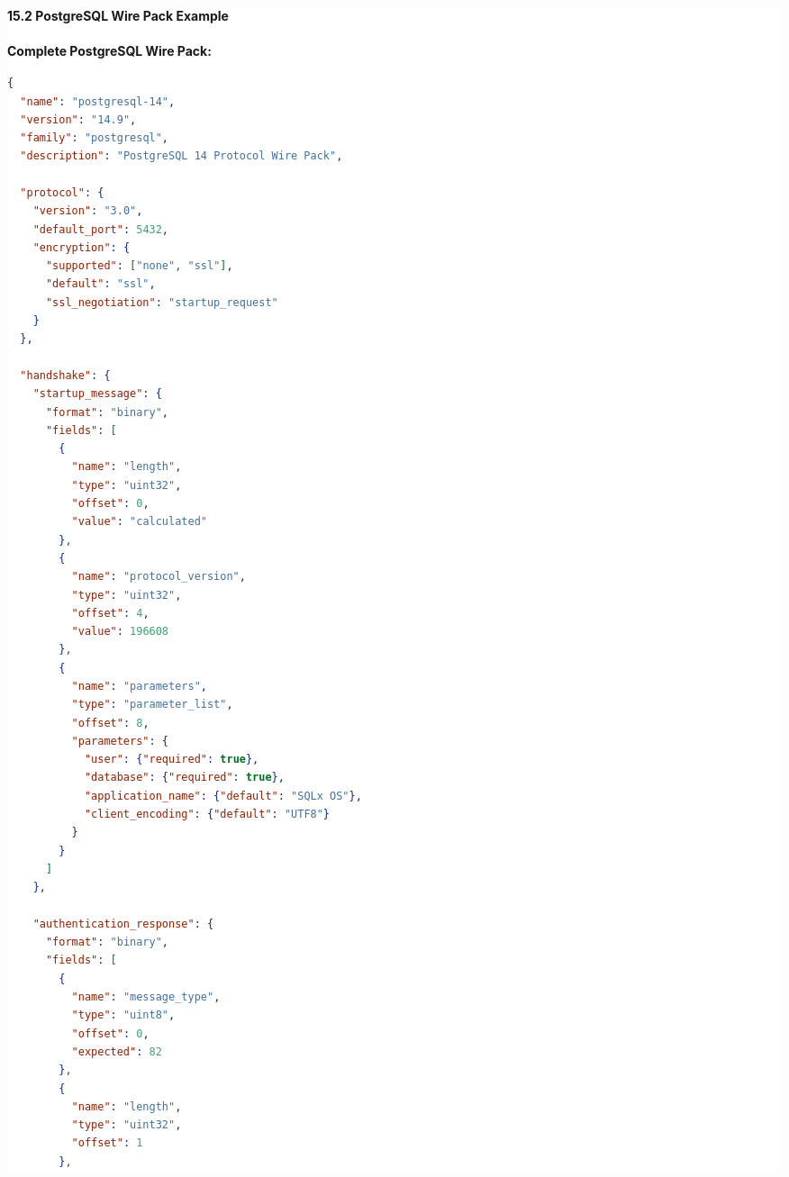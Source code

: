 #### 15.2 PostgreSQL Wire Pack Example

**Complete PostgreSQL Wire Pack:**
```json
{
  "name": "postgresql-14",
  "version": "14.9",
  "family": "postgresql",
  "description": "PostgreSQL 14 Protocol Wire Pack",
  
  "protocol": {
    "version": "3.0",
    "default_port": 5432,
    "encryption": {
      "supported": ["none", "ssl"],
      "default": "ssl",
      "ssl_negotiation": "startup_request"
    }
  },
  
  "handshake": {
    "startup_message": {
      "format": "binary",
      "fields": [
        {
          "name": "length",
          "type": "uint32",
          "offset": 0,
          "value": "calculated"
        },
        {
          "name": "protocol_version",
          "type": "uint32", 
          "offset": 4,
          "value": 196608
        },
        {
          "name": "parameters",
          "type": "parameter_list",
          "offset": 8,
          "parameters": {
            "user": {"required": true},
            "database": {"required": true},
            "application_name": {"default": "SQLx OS"},
            "client_encoding": {"default": "UTF8"}
          }
        }
      ]
    },
    
    "authentication_response": {
      "format": "binary",
      "fields": [
        {
          "name": "message_type",
          "type": "uint8",
          "offset": 0,
          "expected": 82
        },
        {
          "name": "length",
          "type": "uint32",
          "offset": 1
        },
```